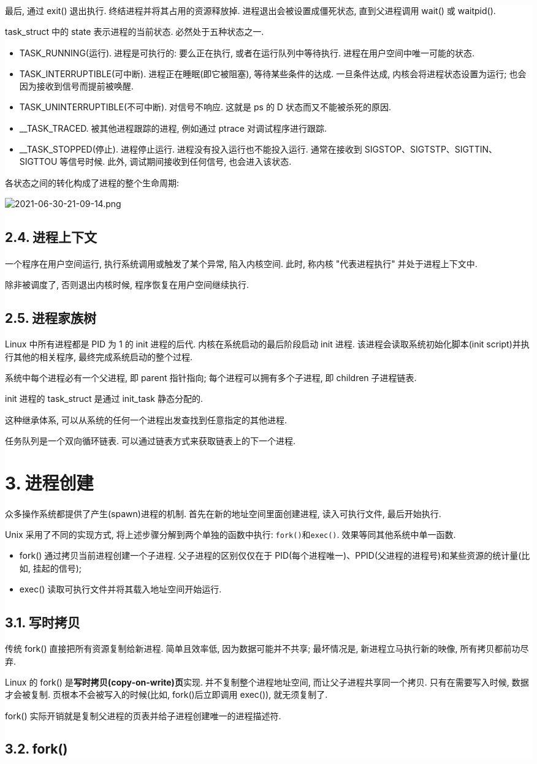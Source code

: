 最后, 通过 exit() 退出执行. 终结进程并将其占用的资源释放掉. 进程退出会被设置成僵死状态, 直到父进程调用 wait() 或 waitpid().

task_struct 中的 state 表示进程的当前状态. 必然处于五种状态之一.

* TASK_RUNNING(运行). 进程是可执行的: 要么正在执行, 或者在运行队列中等待执行. 进程在用户空间中唯一可能的状态.

* TASK_INTERRUPTIBLE(可中断). 进程正在睡眠(即它被阻塞), 等待某些条件的达成. 一旦条件达成, 内核会将进程状态设置为运行; 也会因为接收到信号而提前被唤醒.

* TASK_UNINTERRUPTIBLE(不可中断). 对信号不响应. 这就是 ps 的 D 状态而又不能被杀死的原因.

* __TASK_TRACED. 被其他进程跟踪的进程, 例如通过 ptrace 对调试程序进行跟踪.

* __TASK_STOPPED(停止). 进程停止运行. 进程没有投入运行也不能投入运行. 通常在接收到 SIGSTOP、SIGTSTP、SIGTTIN、SIGTTOU 等信号时候. 此外, 调试期间接收到任何信号, 也会进入该状态.

各状态之间的转化构成了进程的整个生命周期:

![2021-06-30-21-09-14.png](./images/2021-06-30-21-09-14.png)

## 2.4. 进程上下文

一个程序在用户空间运行, 执行系统调用或触发了某个异常, 陷入内核空间. 此时, 称内核 "代表进程执行" 并处于进程上下文中.

除非被调度了, 否则退出内核时候, 程序恢复在用户空间继续执行.

## 2.5. 进程家族树

Linux 中所有进程都是 PID 为 1 的 init 进程的后代. 内核在系统启动的最后阶段启动 init 进程. 该进程会读取系统初始化脚本(init script)并执行其他的相关程序, 最终完成系统启动的整个过程.

系统中每个进程必有一个父进程, 即 parent 指针指向; 每个进程可以拥有多个子进程, 即 children 子进程链表.

init 进程的 task_struct 是通过 init_task 静态分配的.

这种继承体系, 可以从系统的任何一个进程出发查找到任意指定的其他进程.

任务队列是一个双向循环链表. 可以通过链表方式来获取链表上的下一个进程.

# 3. 进程创建

众多操作系统都提供了产生(spawn)进程的机制. 首先在新的地址空间里面创建进程, 读入可执行文件, 最后开始执行.

Unix 采用了不同的实现方式, 将上述步骤分解到两个单独的函数中执行: `fork()`和`exec()`. 效果等同其他系统中单一函数.

* fork() 通过拷贝当前进程创建一个子进程. 父子进程的区别仅仅在于 PID(每个进程唯一)、PPID(父进程的进程号)和某些资源的统计量(比如, 挂起的信号);

* exec() 读取可执行文件并将其载入地址空间开始运行.

## 3.1. 写时拷贝

传统 fork() 直接把所有资源复制给新进程. 简单且效率低, 因为数据可能并不共享; 最坏情况是, 新进程立马执行新的映像, 所有拷贝都前功尽弃.

Linux 的 fork() 是**写时拷贝(copy-on-write)页**实现. 并不复制整个进程地址空间, 而让父子进程共享同一个拷贝. 只有在需要写入时候, 数据才会被复制. 页根本不会被写入的时候(比如, fork()后立即调用 exec()), 就无须复制了.

fork() 实际开销就是复制父进程的页表并给子进程创建唯一的进程描述符.

## 3.2. fork()
